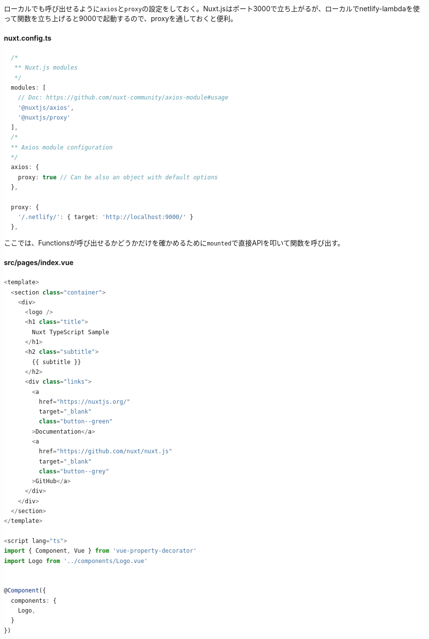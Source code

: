 ローカルでも呼び出せるように`axios`と`proxy`の設定をしておく。Nuxt.jsはポート3000で立ち上がるが、ローカルでnetlify-lambdaを使って関数を立ち上げると9000で起動するので、proxyを通しておくと便利。

#### nuxt.config.ts
```typescript
  /*
   ** Nuxt.js modules
   */
  modules: [
    // Doc: https://github.com/nuxt-community/axios-module#usage
    '@nuxtjs/axios',
    '@nuxtjs/proxy'
  ],
  /*
  ** Axios module configuration
  */
  axios: {
    proxy: true // Can be also an object with default options
  },

  proxy: {
    '/.netlify/': { target: 'http://localhost:9000/' }
  },
```

ここでは、Functionsが呼び出せるかどうかだけを確かめるために`mounted`で直接APIを叩いて関数を呼び出す。

#### src/pages/index.vue
```typescript
<template>
  <section class="container">
    <div>
      <logo />
      <h1 class="title">
        Nuxt TypeScript Sample
      </h1>
      <h2 class="subtitle">
        {{ subtitle }}
      </h2>
      <div class="links">
        <a
          href="https://nuxtjs.org/"
          target="_blank"
          class="button--green"
        >Documentation</a>
        <a
          href="https://github.com/nuxt/nuxt.js"
          target="_blank"
          class="button--grey"
        >GitHub</a>
      </div>
    </div>
  </section>
</template>

<script lang="ts">
import { Component, Vue } from 'vue-property-decorator'
import Logo from '../components/Logo.vue'


@Component({
  components: {
    Logo,
  }
})
```